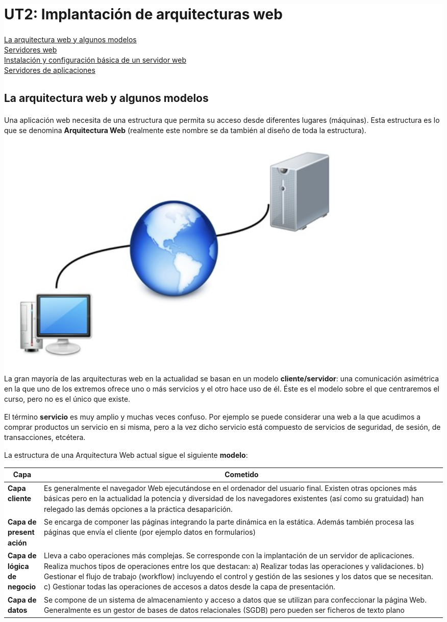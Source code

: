 # UT2: Implantación de arquitecturas web

[La arquitectura web y algunos modelos](#la-arquitectura-web-y-algunos-modelos)  
[Servidores web](#servidores-web)  
[Instalación y configuración básica de un servidor web](#instalación-y-configuración-básica-de-un-servidor-web)  
[Servidores de aplicaciones](#servidores-de-aplicaciones)

## La arquitectura web y algunos modelos

Una aplicación web necesita de una estructura que permita su acceso desde diferentes lugares (máquinas). Esta estructura es lo que se denomina **Arquitectura Web** (realmente este nombre se da también al diseño de toda la estructura).

![Arquitectura Web](files/web-arquitecture.png)

La gran mayoría de las arquitecturas web en la actualidad se basan en un modelo **cliente/servidor**: una comunicación asimétrica en la que uno de los extremos ofrece uno o más servicios y el otro hace uso de él. Éste es el modelo sobre el que centraremos el curso, pero no es el único que existe.

El término **servicio** es muy amplio y muchas veces confuso. Por ejemplo se puede considerar una web a la que acudimos a comprar productos un servicio en si misma, pero a la vez dicho servicio está compuesto de servicios de seguridad, de sesión, de transacciones, etcétera.

La estructura de una Arquitectura Web actual sigue el siguiente **modelo**:

| Capa                          | Cometido                                                                                                                                                                                                                                                                                                                                                                                                                                |
| ----------------------------- | --------------------------------------------------------------------------------------------------------------------------------------------------------------------------------------------------------------------------------------------------------------------------------------------------------------------------------------------------------------------------------------------------------------------------------------- |
| **Capa cliente**              | Es generalmente el navegador Web ejecutándose en el ordenador del usuario final. Existen otras opciones más básicas pero en la actualidad la potencia y diversidad de los navegadores existentes (así como su gratuidad) han relegado las demás opciones a la práctica desaparición.                                                                                                                                                    |
| **Capa de presentación**      | Se encarga de componer las páginas integrando la parte dinámica en la estática. Además también procesa las páginas que envía el cliente (por ejemplo datos en formularios)                                                                                                                                                                                                                                                              |
| **Capa de lógica de negocio** | Lleva a cabo operaciones más complejas. Se corresponde con la implantación de un servidor de aplicaciones. Realiza muchos tipos de operaciones entre los que destacan: a) Realizar todas las operaciones y validaciones. b) Gestionar el flujo de trabajo (workflow) incluyendo el control y gestión de las sesiones y los datos que se necesitan. c) Gestionar todas las operaciones de accesos a datos desde la capa de presentación. |
| **Capa de datos**             | Se compone de un sistema de almacenamiento y acceso a datos que se utilizan para confeccionar la página Web. Generalmente es un gestor de bases de datos relacionales (SGDB) pero pueden ser ficheros de texto plano                                                                                                                                                                                                                    |
